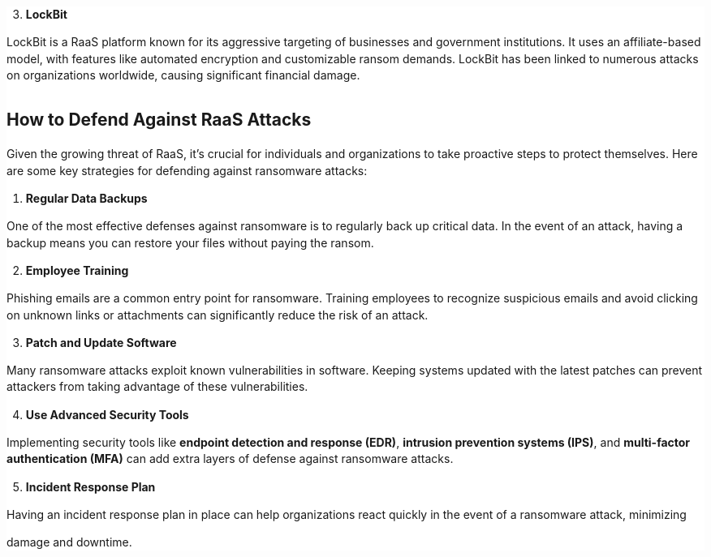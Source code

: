 

3. **LockBit**



LockBit is a RaaS platform known for its aggressive targeting of businesses and government institutions. It uses an affiliate-based model, with features like automated encryption and customizable ransom demands. LockBit has been linked to numerous attacks on organizations worldwide, causing significant financial damage.



## How to Defend Against RaaS Attacks



Given the growing threat of RaaS, it’s crucial for individuals and organizations to take proactive steps to protect themselves. Here are some key strategies for defending against ransomware attacks:



1. **Regular Data Backups**



One of the most effective defenses against ransomware is to regularly back up critical data. In the event of an attack, having a backup means you can restore your files without paying the ransom.



2. **Employee Training**



Phishing emails are a common entry point for ransomware. Training employees to recognize suspicious emails and avoid clicking on unknown links or attachments can significantly reduce the risk of an attack.



3. **Patch and Update Software**



Many ransomware attacks exploit known vulnerabilities in software. Keeping systems updated with the latest patches can prevent attackers from taking advantage of these vulnerabilities.



4. **Use Advanced Security Tools**



Implementing security tools like **endpoint detection and response (EDR)**, **intrusion prevention systems (IPS)**, and **multi-factor authentication (MFA)** can add extra layers of defense against ransomware attacks.



5. **Incident Response Plan**



Having an incident response plan in place can help organizations react quickly in the event of a ransomware attack, minimizing



damage and downtime.
